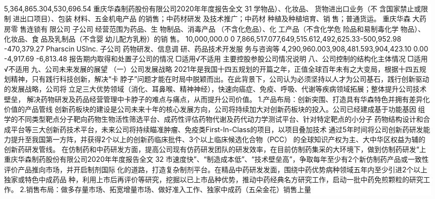 5,364,865.304,530,696.54
重庆华森制药股份有限公司2020年年度报告全文
31
学物品）、化妆品、
货物进出口业务（不
含国家禁止或限制
进出口项目）、包装
材料、五金机电产品
的销售；中药材研发
及技术推广；中药材
种植及种植培育、销
售；普通货运。
重庆华森
大药房零
售连锁有
限公司
子公司
经营范围为药品、生
物制品、消毒产品
（不含化危品）、化
工产品（不含化学危
险品和易制毒化学
物品）、化妆品、食
品及乳制品（不含婴
幼儿配方乳粉）的销
售。
10,000,000.0
0
7,866,517.077,649,515.612,492,625.33-500,952.98
-470,379.27
Pharscin
USInc.
子公司
药物研发、信息调
研、药品技术开发服
务与咨询等
4,290,960.003,908,481.593,904,423.10
0.00
-4,917.69
-6,813.48
报告期内取得和处置子公司的情况
□适用√不适用
主要控股参股公司情况说明
八、公司控制的结构化主体情况
□适用√不适用
九、公司未来发展的展望
（一）公司发展战略
2021年是我国十四五规划的开篇之年，正值全球百年未有之大变局，根据十四五规划精神，只有践行科技创新，解决“卡
脖子”问题才能在时局中脱颖而出。在此背景下，公司认为必须坚持以人才为公司基石，践行创新驱动的发展战略，公司将
立足三大优势领域（消化、耳鼻喉、精神神经），快速向癌症、免疫、呼吸、代谢等疾病领域拓展；整体提升公司技术壁垒，
解决药物研发及药品经营管理中卡脖子的难点与痛点，从而提升公司价值。
1.产品布局：创新突围、打造具有华森特色并拥有差异化价值的产品管线
创新药板块的建设是公司未来十年的核心发展方向，公司将持续加大对创新药板块的投入。公司已经建成基于功能基因
组学的不同类型靶点分子靶向药物生物活性筛选平台、成药性评估药物代谢及药代动力学测试平台、针对特定靶点的小分子
药物结构设计和合成平台等三大创新药技术平台，未来公司将持续瞄准肿瘤、免疫类First-In-Class的项目，以项目叠加技术
通过5年时间将公司创新药研发能力提升至我国第一方阵，并获得2个以上的创新药临床批件、3个以上临床候选化合物（PCC）
的全球知识产权为主、大中华区权益为辅的创新药研发管线。
在仿制药和中药研发方面，提高公司现有仿药研发团队的研发效率，在目前仿制药集采的大环境下，做到仿制药研发“上
重庆华森制药股份有限公司2020年年度报告全文
32
市速度快”、“制造成本低”、“技术壁垒高”，争取每年至少有2个新仿制药产品或一致性评价产品推向市场，并开启制剂国际
化的道路，打造复杂制剂平台。在精品中药研发发面，围绕中药优势病种领域五年内至少引进2个以上独家或特色中成药品
种，利用上市后再评价等研究，挖掘以已上市品种优势，推动中药经典名方研究工作，启动一批中药免煎颗粒的研究工作。
2.销售布局：做多存量市场、拓宽增量市场、做好准入工作、独家中成药（五朵金花）销售上量